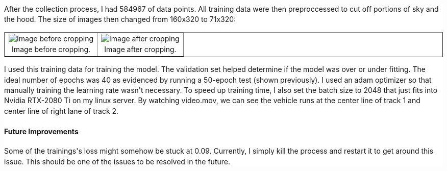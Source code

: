 After the collection process, I had 584967 of data points. All training data were then preproccessed to cut off portions of sky and the hood.  The size of images then changed from 160x320 to 71x320:

<table width="642" border="1" cellpadding="5">

<tr>

<td align="center" valign="center">
<img src="./crop_org_1.png" alt="Image before cropping" height="160" width="320"/>
<br />
Image before cropping.
</td>

<td align="center" valign="center">
<img src="./crop_new_1.png" alt="Image after cropping" height="71" width="320" />
<br />
Image after cropping.
</td>

</tr>

</table>

I used this training data for training the model. The validation set helped determine if the model was over or under fitting. The ideal number of epochs was 40 as evidenced by running a 50-epoch test (shown previously). I used an adam optimizer so that manually training the learning rate wasn't necessary. To speed up training time, I also set the batch size to 2048 that just fits into Nvidia RTX-2080 Ti on my linux server. By watching video.mov, we can see the vehicle runs at the center line of track 1 and center line of right lane of track 2.

#### Future Improvements

Some of the trainings's loss might somehow be stuck at 0.09. Currently, I simply kill the process and restart it to get around this issue.  This should be one of the issues to be resolved in the future. 




```python

```
